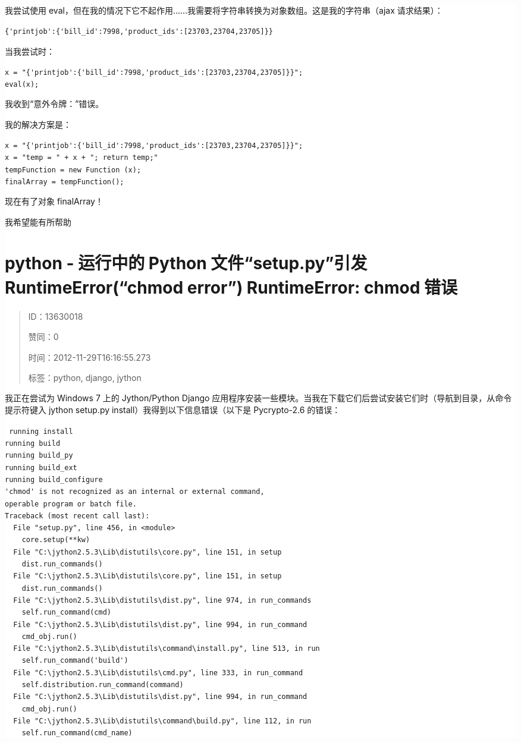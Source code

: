 我尝试使用 eval，但在我的情况下它不起作用......我需要将字符串转换为对象数组。这是我的字符串（ajax 请求结果）：

```
{'printjob':{'bill_id':7998,'product_ids':[23703,23704,23705]}} 
```

当我尝试时：

```
x = "{'printjob':{'bill_id':7998,'product_ids':[23703,23704,23705]}}";
eval(x); 
```

我收到“意外令牌：”错误。

我的解决方案是：

```
x = "{'printjob':{'bill_id':7998,'product_ids':[23703,23704,23705]}}"; 
x = "temp = " + x + "; return temp;"
tempFunction = new Function (x);
finalArray = tempFunction(); 
```

现在有了对象 finalArray！

我希望能有所帮助

# python - 运行中的 Python 文件“setup.py”引发 RuntimeError(“chmod error”) RuntimeError: chmod 错误

> ID：13630018
> 
> 赞同：0
> 
> 时间：2012-11-29T16:16:55.273
> 
> 标签：python, django, jython

我正在尝试为 Windows 7 上的 Jython/Python Django 应用程序安装一些模块。当我在下载它们后尝试安装它们时（导航到目录，从命令提示符键入 jython setup.py install）我得到以下信息错误（以下是 Pycrypto-2.6 的错误：

```
 running install
running build
running build_py
running build_ext
running build_configure
'chmod' is not recognized as an internal or external command,
operable program or batch file.
Traceback (most recent call last):
  File "setup.py", line 456, in <module>
    core.setup(**kw)
  File "C:\jython2.5.3\Lib\distutils\core.py", line 151, in setup
    dist.run_commands()
  File "C:\jython2.5.3\Lib\distutils\core.py", line 151, in setup
    dist.run_commands()
  File "C:\jython2.5.3\Lib\distutils\dist.py", line 974, in run_commands
    self.run_command(cmd)
  File "C:\jython2.5.3\Lib\distutils\dist.py", line 994, in run_command
    cmd_obj.run()
  File "C:\jython2.5.3\Lib\distutils\command\install.py", line 513, in run
    self.run_command('build')
  File "C:\jython2.5.3\Lib\distutils\cmd.py", line 333, in run_command
    self.distribution.run_command(command)
  File "C:\jython2.5.3\Lib\distutils\dist.py", line 994, in run_command
    cmd_obj.run()
  File "C:\jython2.5.3\Lib\distutils\command\build.py", line 112, in run
    self.run_command(cmd_name)
```